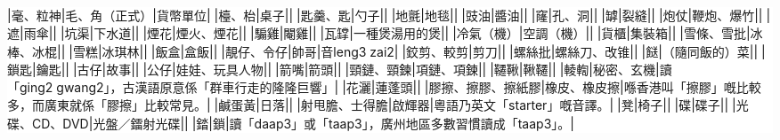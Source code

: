 |毫、粒神|毛、角（正式）|貨幣單位|
|檯、枱|桌子||
|匙羹、匙|勺子||
|地氈|地毯||
|豉油|醬油||
|窿|孔、洞||
|罅|裂縫||
|炮仗|鞭炮、爆竹||
|遮|雨傘||
|坑渠|下水道||
|煙花|煙火、煙花||
|騸雞|閹雞||
|瓦罉|一種煲湯用的煲||
|冷氣（機）|空調（機）||
|貨櫃|集裝箱||
|雪條、雪批|冰棒、冰棍||
|雪糕|冰琪林||
|飯盒|盒飯||
|靚仔、令仔|帥哥|音leng3 zai2|
|鉸剪、較剪|剪刀||
|螺絲批|螺絲刀、改锥||
|餸|（隨同飯的）菜||
|鎖匙|鑰匙||
|古仔|故事||
|公仔|娃娃、玩具人物||
|箭嘴|箭頭||
|頸鏈、頸鍊|項鏈、項鍊||
|韆鞦|鞦韆||
|輘輷|秘密、玄機|讀「ging2 gwang2」，古漢語原意係「群車行走的隆隆巨響」|
|花灑|蓮蓬頭||
|膠擦、擦膠、擦紙膠|橡皮、橡皮擦|喺香港叫「擦膠」嘅比較多，而廣東就係「膠擦」比較常見。|
|鹹蛋黃|日落||
|射甩膽、士得膽|啟輝器|粵語乃英文「starter」嘅音譯。|
|凳|椅子||
|碟|碟子||
|光碟、CD、DVD|光盤／鐳射光碟||
|錔|鎖|讀「daap3」或「taap3」，廣州地區多數習慣讀成「taap3」。|